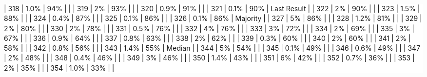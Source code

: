 | 318 | 1.0% | 94% |  |
| 319 | 2% | 93% |  |
| 320 | 0.9% | 91% |  |
| 321 | 0.1% | 90% | Last Result |
| 322 | 2% | 90% |  |
| 323 | 1.5% | 88% |  |
| 324 | 0.4% | 87% |  |
| 325 | 0.1% | 86% |  |
| 326 | 0.1% | 86% | Majority |
| 327 | 5% | 86% |  |
| 328 | 1.2% | 81% |  |
| 329 | 2% | 80% |  |
| 330 | 2% | 78% |  |
| 331 | 0.5% | 76% |  |
| 332 | 4% | 76% |  |
| 333 | 3% | 72% |  |
| 334 | 2% | 69% |  |
| 335 | 3% | 67% |  |
| 336 | 0.9% | 64% |  |
| 337 | 0.8% | 63% |  |
| 338 | 2% | 62% |  |
| 339 | 0.3% | 60% |  |
| 340 | 2% | 60% |  |
| 341 | 2% | 58% |  |
| 342 | 0.8% | 56% |  |
| 343 | 1.4% | 55% | Median |
| 344 | 5% | 54% |  |
| 345 | 0.1% | 49% |  |
| 346 | 0.6% | 49% |  |
| 347 | 2% | 48% |  |
| 348 | 0.4% | 46% |  |
| 349 | 3% | 46% |  |
| 350 | 1.4% | 43% |  |
| 351 | 6% | 42% |  |
| 352 | 0.7% | 36% |  |
| 353 | 2% | 35% |  |
| 354 | 1.0% | 33% |  |